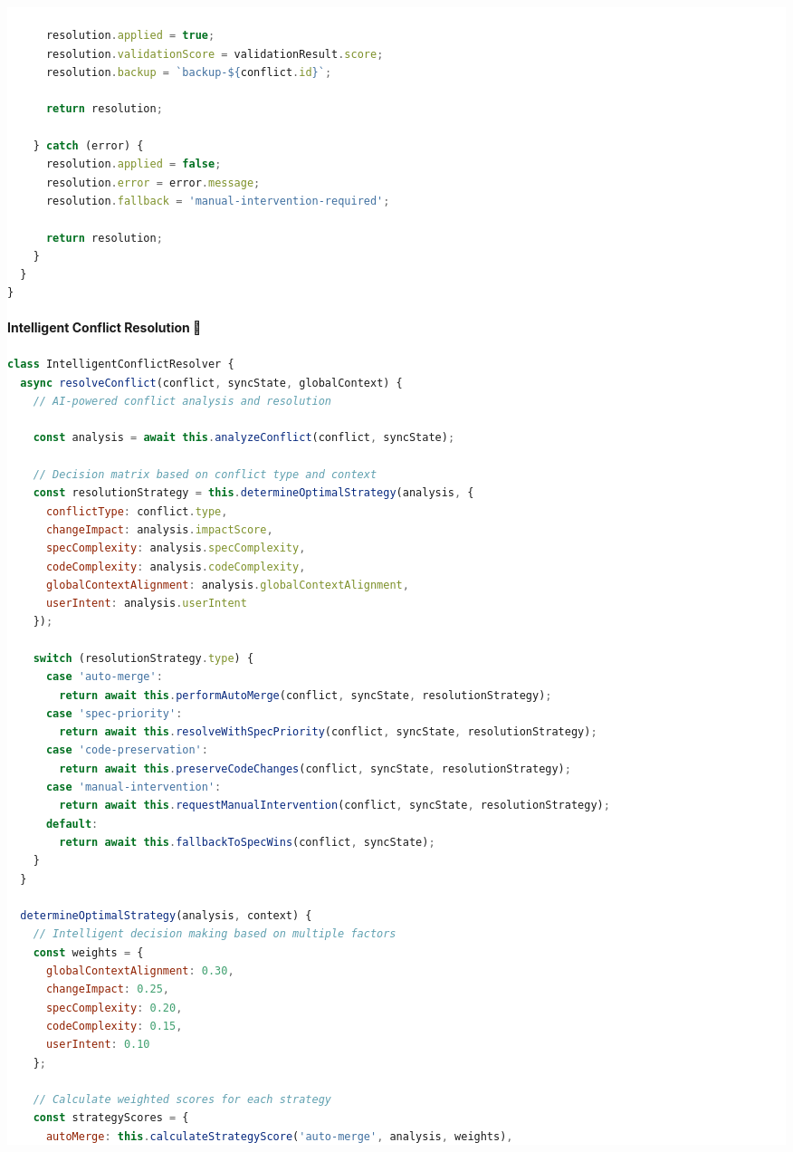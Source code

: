 ```javascript
      
      resolution.applied = true;
      resolution.validationScore = validationResult.score;
      resolution.backup = `backup-${conflict.id}`;
      
      return resolution;
      
    } catch (error) {
      resolution.applied = false;
      resolution.error = error.message;
      resolution.fallback = 'manual-intervention-required';
      
      return resolution;
    }
  }
}
```

#### **Intelligent Conflict Resolution** 🤖
```javascript
class IntelligentConflictResolver {
  async resolveConflict(conflict, syncState, globalContext) {
    // AI-powered conflict analysis and resolution
    
    const analysis = await this.analyzeConflict(conflict, syncState);
    
    // Decision matrix based on conflict type and context
    const resolutionStrategy = this.determineOptimalStrategy(analysis, {
      conflictType: conflict.type,
      changeImpact: analysis.impactScore,
      specComplexity: analysis.specComplexity,
      codeComplexity: analysis.codeComplexity,
      globalContextAlignment: analysis.globalContextAlignment,
      userIntent: analysis.userIntent
    });
    
    switch (resolutionStrategy.type) {
      case 'auto-merge':
        return await this.performAutoMerge(conflict, syncState, resolutionStrategy);
      case 'spec-priority':
        return await this.resolveWithSpecPriority(conflict, syncState, resolutionStrategy);
      case 'code-preservation':
        return await this.preserveCodeChanges(conflict, syncState, resolutionStrategy);
      case 'manual-intervention':
        return await this.requestManualIntervention(conflict, syncState, resolutionStrategy);
      default:
        return await this.fallbackToSpecWins(conflict, syncState);
    }
  }

  determineOptimalStrategy(analysis, context) {
    // Intelligent decision making based on multiple factors
    const weights = {
      globalContextAlignment: 0.30,
      changeImpact: 0.25,
      specComplexity: 0.20,
      codeComplexity: 0.15,
      userIntent: 0.10
    };
    
    // Calculate weighted scores for each strategy
    const strategyScores = {
      autoMerge: this.calculateStrategyScore('auto-merge', analysis, weights),
```